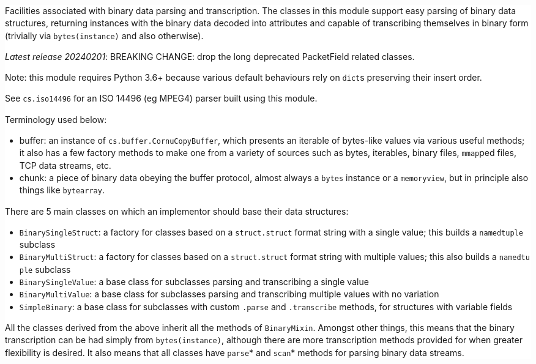 Facilities associated with binary data parsing and transcription.
The classes in this module support easy parsing of binary data
structures,
returning instances with the binary data decoded into attributes
and capable of transcribing themselves in binary form
(trivially via `bytes(instance)` and also otherwise).

*Latest release 20240201*:
BREAKING CHANGE: drop the long deprecated PacketField related classes.

Note: this module requires Python 3.6+ because various default
behaviours rely on `dict`s preserving their insert order.

See `cs.iso14496` for an ISO 14496 (eg MPEG4) parser
built using this module.

Terminology used below:
* buffer:
  an instance of `cs.buffer.CornuCopyBuffer`,
  which presents an iterable of bytes-like values
  via various useful methods;
  it also has a few factory methods to make one from a variety of sources
  such as bytes, iterables, binary files, `mmap`ped files,
  TCP data streams, etc.
* chunk:
  a piece of binary data obeying the buffer protocol,
  almost always a `bytes` instance or a `memoryview`,
  but in principle also things like `bytearray`.

There are 5 main classes on which an implementor should base their data structures:
* `BinarySingleStruct`: a factory for classes based
  on a `struct.struct` format string with a single value;
  this builds a `namedtuple` subclass
* `BinaryMultiStruct`: a factory for classes based
  on a `struct.struct` format string with multiple values;
  this also builds a `namedtuple` subclass
* `BinarySingleValue`: a base class for subclasses
  parsing and transcribing a single value
* `BinaryMultiValue`: a base class for subclasses
  parsing and transcribing multiple values
  with no variation
* `SimpleBinary`: a base class for subclasses
  with custom `.parse` and `.transcribe` methods,
  for structures with variable fields

All the classes derived from the above inherit all the methods
of `BinaryMixin`.
Amongst other things, this means that the binary transcription
can be had simply from `bytes(instance)`,
although there are more transcription methods provided
for when greater flexibility is desired.
It also means that all classes have `parse`* and `scan`* methods
for parsing binary data streams.

